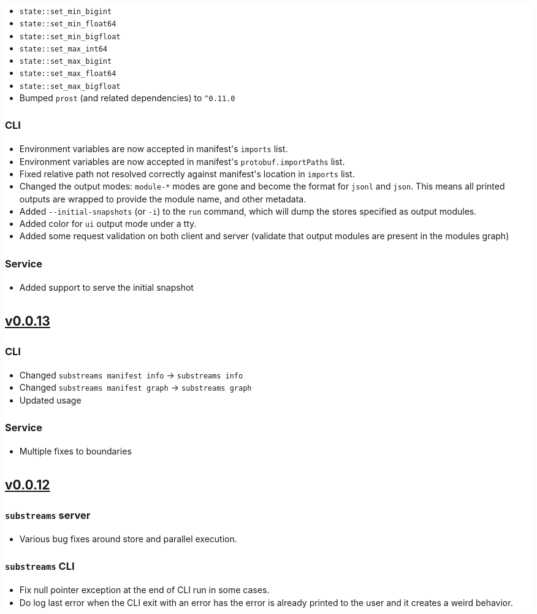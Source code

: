   - `state::set_min_bigint`
  - `state::set_min_float64`
  - `state::set_min_bigfloat`
  - `state::set_max_int64`
  - `state::set_max_bigint`
  - `state::set_max_float64`
  - `state::set_max_bigfloat`
- Bumped `prost` (and related dependencies) to `^0.11.0`

### CLI

- Environment variables are now accepted in manifest's `imports` list.
- Environment variables are now accepted in manifest's `protobuf.importPaths` list.
- Fixed relative path not resolved correctly against manifest's location in `imports` list.
- Changed the output modes: `module-*` modes are gone and become the format for `jsonl` and `json`. This means all printed outputs are wrapped to provide the module name, and other metadata.
- Added `--initial-snapshots` (or `-i`) to the `run` command, which will dump the stores specified as output modules.
- Added color for `ui` output mode under a tty.
- Added some request validation on both client and server (validate that output modules are present in the modules graph)

### Service

- Added support to serve the initial snapshot

## [v0.0.13](https://github.com/streamingfast/substreams/releases/tag/v0.0.13)

### CLI

- Changed `substreams manifest info` -> `substreams info`
- Changed `substreams manifest graph` -> `substreams graph`
- Updated usage

### Service

- Multiple fixes to boundaries

## [v0.0.12](https://github.com/streamingfast/substreams/releases/tag/v0.0.12)

### `substreams` server

- Various bug fixes around store and parallel execution.

### `substreams` CLI

- Fix null pointer exception at the end of CLI run in some cases.
- Do log last error when the CLI exit with an error has the error is already printed to the user and it creates a weird behavior.
